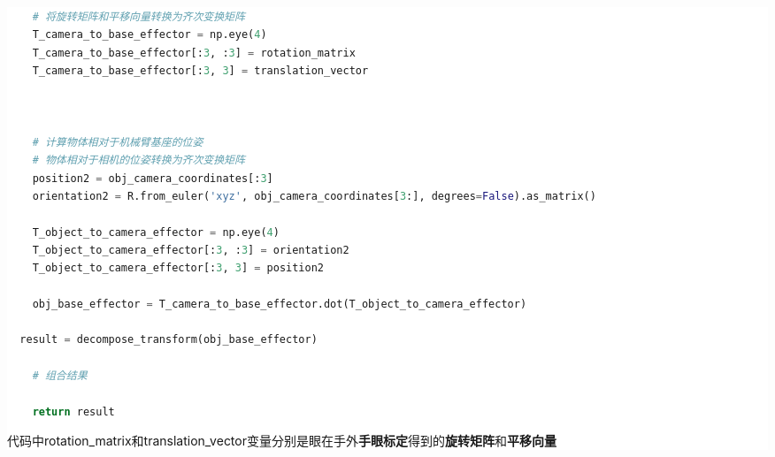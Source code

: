   ```python
      # 将旋转矩阵和平移向量转换为齐次变换矩阵
      T_camera_to_base_effector = np.eye(4)
      T_camera_to_base_effector[:3, :3] = rotation_matrix
      T_camera_to_base_effector[:3, 3] = translation_vector
  
  
  
      # 计算物体相对于机械臂基座的位姿
      # 物体相对于相机的位姿转换为齐次变换矩阵
      position2 = obj_camera_coordinates[:3]
      orientation2 = R.from_euler('xyz', obj_camera_coordinates[3:], degrees=False).as_matrix()
  
      T_object_to_camera_effector = np.eye(4)
      T_object_to_camera_effector[:3, :3] = orientation2
      T_object_to_camera_effector[:3, 3] = position2
  
      obj_base_effector = T_camera_to_base_effector.dot(T_object_to_camera_effector)
  
  	result = decompose_transform(obj_base_effector)
  
      # 组合结果
  
      return result
  
  ```

​		代码中rotation_matrix和translation_vector变量分别是眼在手外**手眼标定**得到的**旋转矩阵**和**平移向量**

### 
